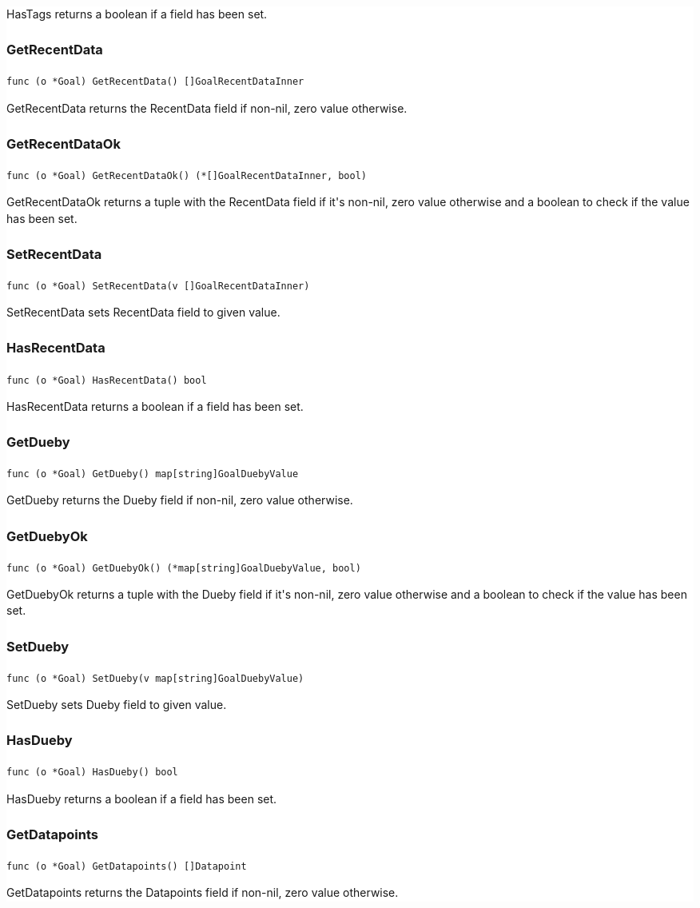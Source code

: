 HasTags returns a boolean if a field has been set.

### GetRecentData

`func (o *Goal) GetRecentData() []GoalRecentDataInner`

GetRecentData returns the RecentData field if non-nil, zero value otherwise.

### GetRecentDataOk

`func (o *Goal) GetRecentDataOk() (*[]GoalRecentDataInner, bool)`

GetRecentDataOk returns a tuple with the RecentData field if it's non-nil, zero value otherwise
and a boolean to check if the value has been set.

### SetRecentData

`func (o *Goal) SetRecentData(v []GoalRecentDataInner)`

SetRecentData sets RecentData field to given value.

### HasRecentData

`func (o *Goal) HasRecentData() bool`

HasRecentData returns a boolean if a field has been set.

### GetDueby

`func (o *Goal) GetDueby() map[string]GoalDuebyValue`

GetDueby returns the Dueby field if non-nil, zero value otherwise.

### GetDuebyOk

`func (o *Goal) GetDuebyOk() (*map[string]GoalDuebyValue, bool)`

GetDuebyOk returns a tuple with the Dueby field if it's non-nil, zero value otherwise
and a boolean to check if the value has been set.

### SetDueby

`func (o *Goal) SetDueby(v map[string]GoalDuebyValue)`

SetDueby sets Dueby field to given value.

### HasDueby

`func (o *Goal) HasDueby() bool`

HasDueby returns a boolean if a field has been set.

### GetDatapoints

`func (o *Goal) GetDatapoints() []Datapoint`

GetDatapoints returns the Datapoints field if non-nil, zero value otherwise.
